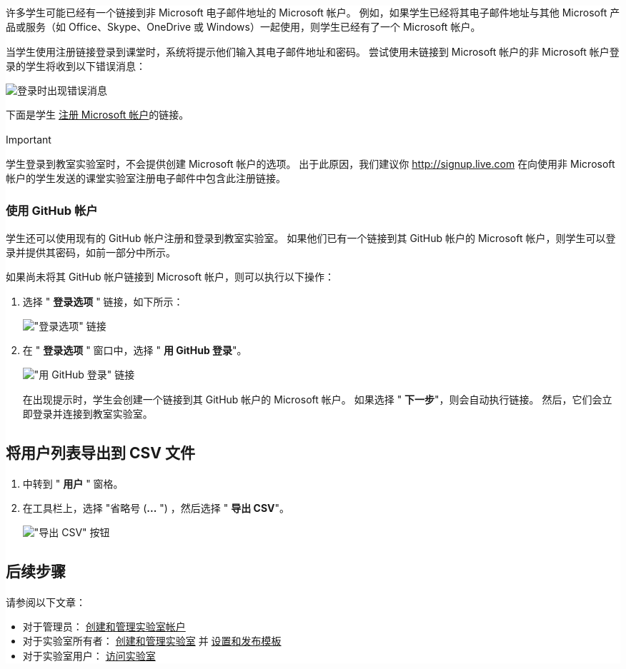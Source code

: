 许多学生可能已经有一个链接到非 Microsoft 电子邮件地址的 Microsoft 帐户。 例如，如果学生已经将其电子邮件地址与其他 Microsoft 产品或服务（如 Office、Skype、OneDrive 或 Windows）一起使用，则学生已经有了一个 Microsoft 帐户。  

当学生使用注册链接登录到课堂时，系统将提示他们输入其电子邮件地址和密码。 尝试使用未链接到 Microsoft 帐户的非 Microsoft 帐户登录的学生将收到以下错误消息： 

![登录时出现错误消息](./media/how-to-configure-student-usage/cant-find-account.png)

下面是学生 [注册 Microsoft 帐户](http://signup.live.com)的链接。  

> [!IMPORTANT]
> 学生登录到教室实验室时，不会提供创建 Microsoft 帐户的选项。 出于此原因，我们建议你 http://signup.live.com 在向使用非 Microsoft 帐户的学生发送的课堂实验室注册电子邮件中包含此注册链接。

### <a name="use-a-github-account"></a>使用 GitHub 帐户

学生还可以使用现有的 GitHub 帐户注册和登录到教室实验室。 如果他们已有一个链接到其 GitHub 帐户的 Microsoft 帐户，则学生可以登录并提供其密码，如前一部分中所示。 

如果尚未将其 GitHub 帐户链接到 Microsoft 帐户，则可以执行以下操作：

1. 选择 " **登录选项** " 链接，如下所示：

    !["登录选项" 链接](./media/how-to-configure-student-usage/signin-options.png)

1. 在 " **登录选项** " 窗口中，选择 " **用 GitHub 登录**"。

    !["用 GitHub 登录" 链接](./media/how-to-configure-student-usage/signin-github.png)

    在出现提示时，学生会创建一个链接到其 GitHub 帐户的 Microsoft 帐户。 如果选择 " **下一步**"，则会自动执行链接。 然后，它们会立即登录并连接到教室实验室。

## <a name="export-a-list-of-users-to-a-csv-file"></a>将用户列表导出到 CSV 文件

1. 中转到 " **用户** " 窗格。
1. 在工具栏上，选择 "省略号 (**...** ") ，然后选择 " **导出 CSV**"。 

    !["导出 CSV" 按钮](./media/how-to-export-users-virtual-machines-csv/users-export-csv.png)

## <a name="next-steps"></a>后续步骤

请参阅以下文章：

- 对于管理员： [创建和管理实验室帐户](how-to-manage-lab-accounts.md)
- 对于实验室所有者： [创建和管理实验室](how-to-manage-classroom-labs.md) 并 [设置和发布模板](how-to-create-manage-template.md)
- 对于实验室用户： [访问实验室](how-to-use-classroom-lab.md)